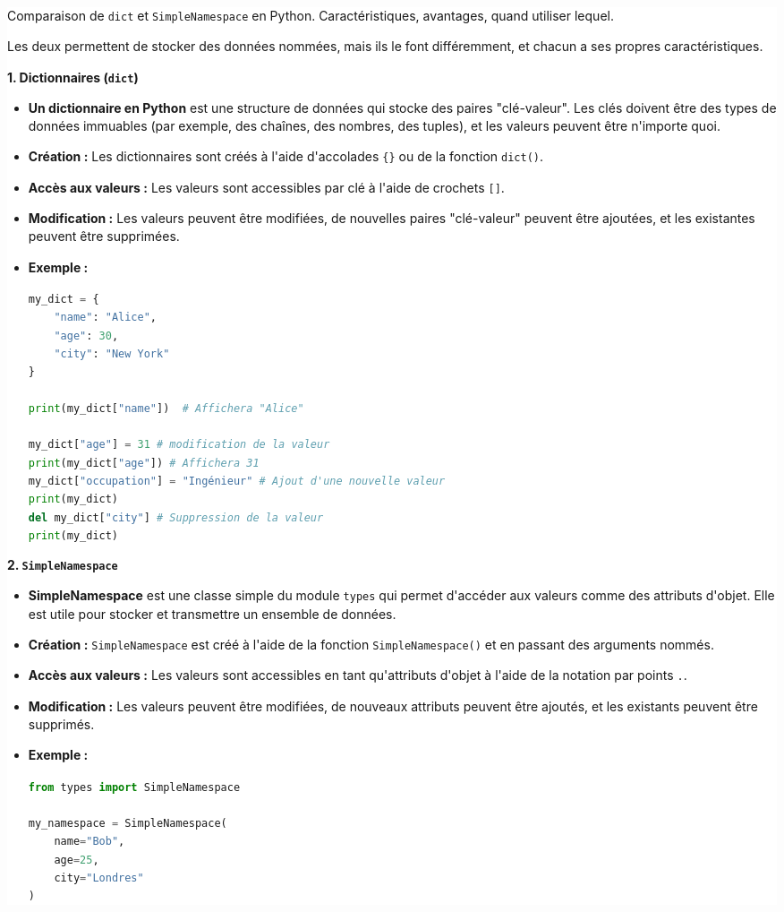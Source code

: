 Comparaison de `dict` et `SimpleNamespace` en Python. Caractéristiques, avantages, quand utiliser lequel.


Les deux permettent de stocker des données nommées, mais ils le font différemment, et chacun a ses propres caractéristiques.

**1. Dictionnaires (`dict`)**

*   **Un dictionnaire en Python** est une structure de données qui stocke des paires "clé-valeur". Les clés doivent être des types de données immuables (par exemple, des chaînes, des nombres, des tuples), et les valeurs peuvent être n'importe quoi.
*   **Création :** Les dictionnaires sont créés à l'aide d'accolades `{}` ou de la fonction `dict()`.
*   **Accès aux valeurs :** Les valeurs sont accessibles par clé à l'aide de crochets `[]`.
*   **Modification :** Les valeurs peuvent être modifiées, de nouvelles paires "clé-valeur" peuvent être ajoutées, et les existantes peuvent être supprimées.
*   **Exemple :**

    ```python
    my_dict = {
        "name": "Alice",
        "age": 30,
        "city": "New York"
    }

    print(my_dict["name"])  # Affichera "Alice"

    my_dict["age"] = 31 # modification de la valeur
    print(my_dict["age"]) # Affichera 31
    my_dict["occupation"] = "Ingénieur" # Ajout d'une nouvelle valeur
    print(my_dict)
    del my_dict["city"] # Suppression de la valeur
    print(my_dict)
    ```

**2. `SimpleNamespace`**

*   **SimpleNamespace** est une classe simple du module `types` qui permet d'accéder aux valeurs comme des attributs d'objet. Elle est utile pour stocker et transmettre un ensemble de données.
*   **Création :** `SimpleNamespace` est créé à l'aide de la fonction `SimpleNamespace()` et en passant des arguments nommés.
*   **Accès aux valeurs :** Les valeurs sont accessibles en tant qu'attributs d'objet à l'aide de la notation par points `.`.
*   **Modification :** Les valeurs peuvent être modifiées, de nouveaux attributs peuvent être ajoutés, et les existants peuvent être supprimés.
*   **Exemple :**

    ```python
    from types import SimpleNamespace

    my_namespace = SimpleNamespace(
        name="Bob",
        age=25,
        city="Londres"
    )

